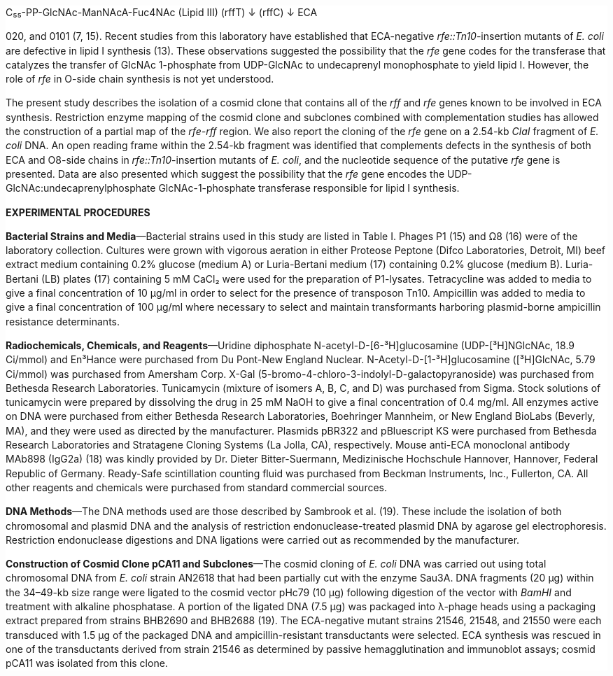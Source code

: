 C₅₅-PP-GlcNAc-ManNAcA-Fuc4NAc (Lipid III)
(rffT)
↓
(rffC)
↓
ECA

020, and 0101 (7, 15). Recent studies from this laboratory have established that ECA-negative *rfe::Tn10*-insertion mutants of *E. coli* are defective in lipid I synthesis (13). These observations suggested the possibility that the *rfe* gene codes for the transferase that catalyzes the transfer of GlcNAc 1-phosphate from UDP-GlcNAc to undecaprenyl monophosphate to yield lipid I. However, the role of *rfe* in O-side chain synthesis is not yet understood.

The present study describes the isolation of a cosmid clone that contains all of the *rff* and *rfe* genes known to be involved in ECA synthesis. Restriction enzyme mapping of the cosmid clone and subclones combined with complementation studies has allowed the construction of a partial map of the *rfe-rff* region. We also report the cloning of the *rfe* gene on a 2.54-kb *ClaI* fragment of *E. coli* DNA. An open reading frame within the 2.54-kb fragment was identified that complements defects in the synthesis of both ECA and O8-side chains in *rfe::Tn10*-insertion mutants of *E. coli*, and the nucleotide sequence of the putative *rfe* gene is presented. Data are also presented which suggest the possibility that the *rfe* gene encodes the UDP-GlcNAc:undecaprenylphosphate GlcNAc-1-phosphate transferase responsible for lipid I synthesis.

**EXPERIMENTAL PROCEDURES**

**Bacterial Strains and Media**—Bacterial strains used in this study are listed in Table I. Phages P1 (15) and Ω8 (16) were of the laboratory collection. Cultures were grown with vigorous aeration in either Proteose Peptone (Difco Laboratories, Detroit, MI) beef extract medium containing 0.2% glucose (medium A) or Luria-Bertani medium (17) containing 0.2% glucose (medium B). Luria-Bertani (LB) plates (17) containing 5 mM CaCl₂ were used for the preparation of P1-lysates. Tetracycline was added to media to give a final concentration of 10 μg/ml in order to select for the presence of transposon Tn10. Ampicillin was added to media to give a final concentration of 100 μg/ml where necessary to select and maintain transformants harboring plasmid-borne ampicillin resistance determinants.

**Radiochemicals, Chemicals, and Reagents**—Uridine diphosphate N-acetyl-D-[6-³H]glucosamine (UDP-[³H]NGlcNAc, 18.9 Ci/mmol) and En³Hance were purchased from Du Pont-New England Nuclear. N-Acetyl-D-[1-³H]glucosamine ([³H]GlcNAc, 5.79 Ci/mmol) was purchased from Amersham Corp. X-Gal (5-bromo-4-chloro-3-indolyl-D-galactopyranoside) was purchased from Bethesda Research Laboratories. Tunicamycin (mixture of isomers A, B, C, and D) was purchased from Sigma. Stock solutions of tunicamycin were prepared by dissolving the drug in 25 mM NaOH to give a final concentration of 0.4 mg/ml. All enzymes active on DNA were purchased from either Bethesda Research Laboratories, Boehringer Mannheim, or New England BioLabs (Beverly, MA), and they were used as directed by the manufacturer. Plasmids pBR322 and pBluescript KS were purchased from Bethesda Research Laboratories and Stratagene Cloning Systems (La Jolla, CA), respectively. Mouse anti-ECA monoclonal antibody MAb898 (IgG2a) (18) was kindly provided by Dr. Dieter Bitter-Suermann, Medizinische Hochschule Hannover, Hannover, Federal Republic of Germany. Ready-Safe scintillation counting fluid was purchased from Beckman Instruments, Inc., Fullerton, CA. All other reagents and chemicals were purchased from standard commercial sources.

**DNA Methods**—The DNA methods used are those described by Sambrook et al. (19). These include the isolation of both chromosomal and plasmid DNA and the analysis of restriction endonuclease-treated plasmid DNA by agarose gel electrophoresis. Restriction endonuclease digestions and DNA ligations were carried out as recommended by the manufacturer.

**Construction of Cosmid Clone pCA11 and Subclones**—The cosmid cloning of *E. coli* DNA was carried out using total chromosomal DNA from *E. coli* strain AN2618 that had been partially cut with the enzyme Sau3A. DNA fragments (20 μg) within the 34–49-kb size range were ligated to the cosmid vector pHc79 (10 μg) following digestion of the vector with *BamHI* and treatment with alkaline phosphatase. A portion of the ligated DNA (7.5 μg) was packaged into λ-phage heads using a packaging extract prepared from strains BHB2690 and BHB2688 (19). The ECA-negative mutant strains 21546, 21548, and 21550 were each transduced with 1.5 μg of the packaged DNA and ampicillin-resistant transductants were selected. ECA synthesis was rescued in one of the transductants derived from strain 21546 as determined by passive hemagglutination and immunoblot assays; cosmid pCA11 was isolated from this clone.
